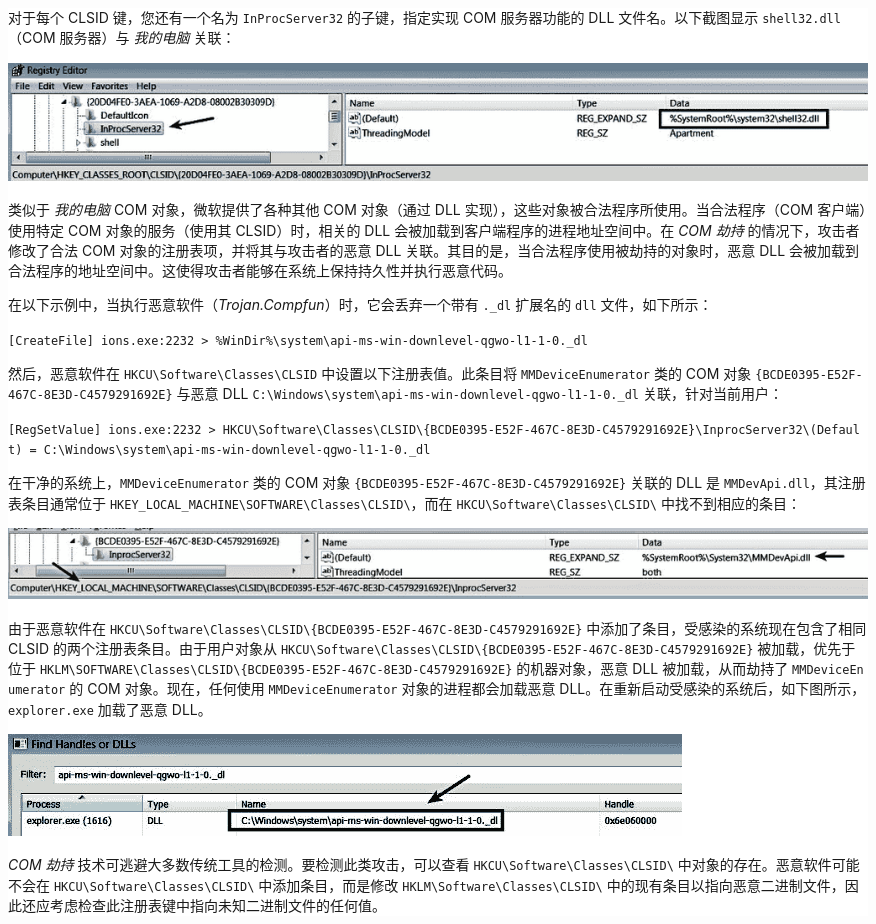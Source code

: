对于每个 CLSID 键，您还有一个名为 `InProcServer32` 的子键，指定实现 COM 服务器功能的 DLL 文件名。以下截图显示 `shell32.dll`（COM 服务器）与 *我的电脑* 关联：

![](img/00222.jpeg)

类似于 *我的电脑* COM 对象，微软提供了各种其他 COM 对象（通过 DLL 实现），这些对象被合法程序所使用。当合法程序（COM 客户端）使用特定 COM 对象的服务（使用其 CLSID）时，相关的 DLL 会被加载到客户端程序的进程地址空间中。在 *COM 劫持* 的情况下，攻击者修改了合法 COM 对象的注册表项，并将其与攻击者的恶意 DLL 关联。其目的是，当合法程序使用被劫持的对象时，恶意 DLL 会被加载到合法程序的地址空间中。这使得攻击者能够在系统上保持持久性并执行恶意代码。

在以下示例中，当执行恶意软件（*Trojan.Compfun*）时，它会丢弃一个带有 `._dl` 扩展名的 `dll` 文件，如下所示：

```
[CreateFile] ions.exe:2232 > %WinDir%\system\api-ms-win-downlevel-qgwo-l1-1-0._dl
```

然后，恶意软件在 `HKCU\Software\Classes\CLSID` 中设置以下注册表值。此条目将 `MMDeviceEnumerator` 类的 COM 对象 `{BCDE0395-E52F-467C-8E3D-C4579291692E}` 与恶意 DLL `C:\Windows\system\api-ms-win-downlevel-qgwo-l1-1-0._dl` 关联，针对当前用户：

```
[RegSetValue] ions.exe:2232 > HKCU\Software\Classes\CLSID\{BCDE0395-E52F-467C-8E3D-C4579291692E}\InprocServer32\(Default) = C:\Windows\system\api-ms-win-downlevel-qgwo-l1-1-0._dl
```

在干净的系统上，`MMDeviceEnumerator` 类的 COM 对象 `{BCDE0395-E52F-467C-8E3D-C4579291692E}` 关联的 DLL 是 `MMDevApi.dll`，其注册表条目通常位于 `HKEY_LOCAL_MACHINE\SOFTWARE\Classes\CLSID\`，而在 `HKCU\Software\Classes\CLSID\` 中找不到相应的条目：

![](img/00223.jpeg)

由于恶意软件在 `HKCU\Software\Classes\CLSID\{BCDE0395-E52F-467C-8E3D-C4579291692E}` 中添加了条目，受感染的系统现在包含了相同 CLSID 的两个注册表条目。由于用户对象从 `HKCU\Software\Classes\CLSID\{BCDE0395-E52F-467C-8E3D-C4579291692E}` 被加载，优先于位于 `HKLM\SOFTWARE\Classes\CLSID\{BCDE0395-E52F-467C-8E3D-C4579291692E}` 的机器对象，恶意 DLL 被加载，从而劫持了 `MMDeviceEnumerator` 的 COM 对象。现在，任何使用 `MMDeviceEnumerator` 对象的进程都会加载恶意 DLL。在重新启动受感染的系统后，如下图所示，`explorer.exe` 加载了恶意 DLL。

![](img/00224.jpeg)

*COM 劫持* 技术可逃避大多数传统工具的检测。要检测此类攻击，可以查看 `HKCU\Software\Classes\CLSID\` 中对象的存在。恶意软件可能不会在 `HKCU\Software\Classes\CLSID\` 中添加条目，而是修改 `HKLM\Software\Classes\CLSID\` 中的现有条目以指向恶意二进制文件，因此还应考虑检查此注册表键中指向未知二进制文件的任何值。
